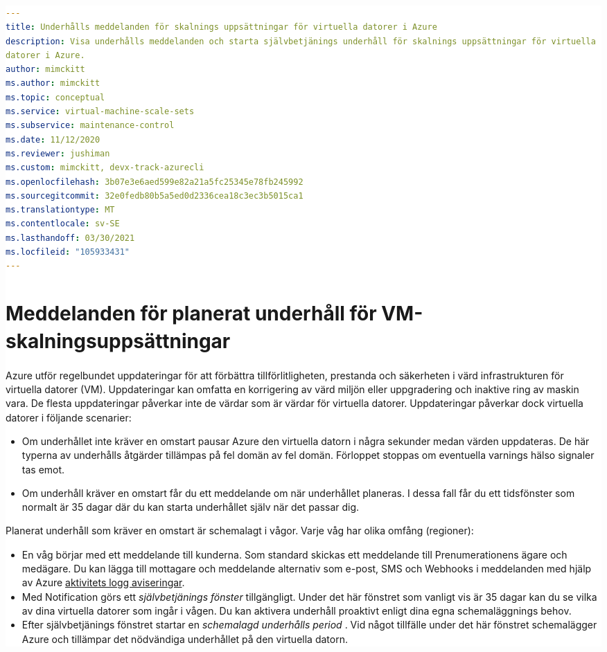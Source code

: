 ```yaml
---
title: Underhålls meddelanden för skalnings uppsättningar för virtuella datorer i Azure
description: Visa underhålls meddelanden och starta självbetjänings underhåll för skalnings uppsättningar för virtuella datorer i Azure.
author: mimckitt
ms.author: mimckitt
ms.topic: conceptual
ms.service: virtual-machine-scale-sets
ms.subservice: maintenance-control
ms.date: 11/12/2020
ms.reviewer: jushiman
ms.custom: mimckitt, devx-track-azurecli
ms.openlocfilehash: 3b07e3e6aed599e82a21a5fc25345e78fb245992
ms.sourcegitcommit: 32e0fedb80b5a5ed0d2336cea18c3ec3b5015ca1
ms.translationtype: MT
ms.contentlocale: sv-SE
ms.lasthandoff: 03/30/2021
ms.locfileid: "105933431"
---
```

# <a name="planned-maintenance-notifications-for-virtual-machine-scale-sets"></a>Meddelanden för planerat underhåll för VM-skalningsuppsättningar


Azure utför regelbundet uppdateringar för att förbättra tillförlitligheten, prestanda och säkerheten i värd infrastrukturen för virtuella datorer (VM). Uppdateringar kan omfatta en korrigering av värd miljön eller uppgradering och inaktive ring av maskin vara. De flesta uppdateringar påverkar inte de värdar som är värdar för virtuella datorer. Uppdateringar påverkar dock virtuella datorer i följande scenarier:

- Om underhållet inte kräver en omstart pausar Azure den virtuella datorn i några sekunder medan värden uppdateras. De här typerna av underhålls åtgärder tillämpas på fel domän av fel domän. Förloppet stoppas om eventuella varnings hälso signaler tas emot.

- Om underhåll kräver en omstart får du ett meddelande om när underhållet planeras. I dessa fall får du ett tidsfönster som normalt är 35 dagar där du kan starta underhållet själv när det passar dig.


Planerat underhåll som kräver en omstart är schemalagt i vågor. Varje våg har olika omfång (regioner):

- En våg börjar med ett meddelande till kunderna. Som standard skickas ett meddelande till Prenumerationens ägare och medägare. Du kan lägga till mottagare och meddelande alternativ som e-post, SMS och Webhooks i meddelanden med hjälp av Azure [aktivitets logg aviseringar](../azure-monitor/essentials/platform-logs-overview.md).  
- Med Notification görs ett *självbetjänings fönster* tillgängligt. Under det här fönstret som vanligt vis är 35 dagar kan du se vilka av dina virtuella datorer som ingår i vågen. Du kan aktivera underhåll proaktivt enligt dina egna schemaläggnings behov.
- Efter självbetjänings fönstret startar en *schemalagd underhålls period* . Vid något tillfälle under det här fönstret schemalägger Azure och tillämpar det nödvändiga underhållet på den virtuella datorn. 
